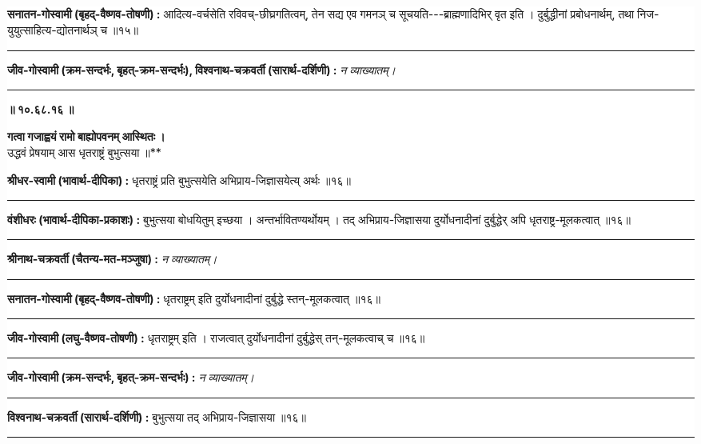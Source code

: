 
**सनातन-गोस्वामी (बृहद्-वैष्णव-तोषणी) :** आदित्य-वर्चसेति रविवच्-छीघ्रगतित्वम्, तेन सद्य एव गमनञ् च सूचयति---ब्राह्मणादिभिर् वृत इति । दुर्बुद्धीनां प्रबोधनार्थम्, तथा निज-युयुत्साहित्य-द्योतनार्थञ् च ॥१५॥


______


**जीव-गोस्वामी (क्रम-सन्दर्भः, बृहत्-क्रम-सन्दर्भः), विश्वनाथ-चक्रवर्ती (सारार्थ-दर्शिणी) :** *न व्याख्यातम्।*


______


**॥ १०.६८.१६ ॥**

**गत्वा गजाह्वयं रामो बाह्योपवनम् आस्थितः ।**  
उद्धवं प्रेषयाम् आस धृतराष्ट्रं बुभुत्सया ॥**

**श्रीधर-स्वामी (भावार्थ-दीपिका) :** धृतराष्ट्रं प्रति बुभुत्सयेति अभिप्राय-जिज्ञासयेत्य् अर्थः ॥१६॥


______


**वंशीधरः (भावार्थ-दीपिका-प्रकाशः) :** बुभुत्सया बोधयितुम् इच्छया । अन्तर्भावितण्यर्थोयम् । तद् अभिप्राय-जिज्ञासया दुर्योधनादीनां दुर्बुद्धेर् अपि धृतराष्ट्र-मूलकत्वात् ॥१६॥


______


**श्रीनाथ-चक्रवर्ती (चैतन्य-मत-मञ्जुषा) :** *न व्याख्यातम्।*


______


**सनातन-गोस्वामी (बृहद्-वैष्णव-तोषणी) :** धृतराष्ट्रम् इति दुर्योधनादीनां दुर्बुद्धे स्तन्-मूलकत्वात् ॥१६॥


______


**जीव-गोस्वामी (लघु-वैष्णव-तोषणी) :** धृतराष्ट्रम् इति । राजत्वात् दुर्योधनादीनां दुर्बुद्धेस् तन्-मूलकत्वाच् च ॥१६॥


______


**जीव-गोस्वामी (क्रम-सन्दर्भः, बृहत्-क्रम-सन्दर्भः) :** *न व्याख्यातम्।*


______


**विश्वनाथ-चक्रवर्ती (सारार्थ-दर्शिणी) :** बुभुत्सया तद् अभिप्राय-जिज्ञासया ॥१६॥


______
